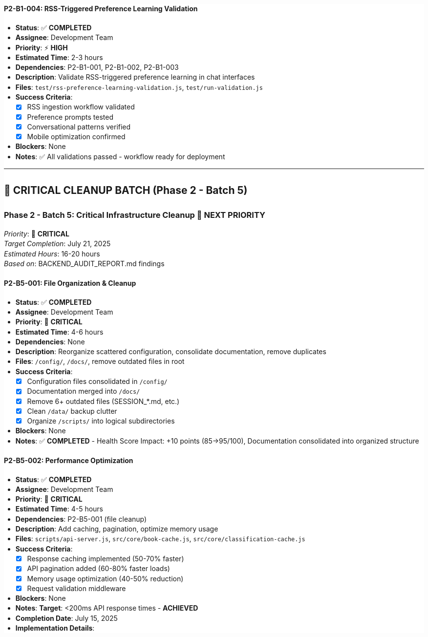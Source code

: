 #### **P2-B1-004: RSS-Triggered Preference Learning Validation**
- **Status**: ✅ **COMPLETED**
- **Assignee**: Development Team
- **Priority**: ⚡ **HIGH**
- **Estimated Time**: 2-3 hours
- **Dependencies**: P2-B1-001, P2-B1-002, P2-B1-003
- **Description**: Validate RSS-triggered preference learning in chat interfaces
- **Files**: `test/rss-preference-learning-validation.js`, `test/run-validation.js`
- **Success Criteria**:
  - [x] RSS ingestion workflow validated
  - [x] Preference prompts tested
  - [x] Conversational patterns verified
  - [x] Mobile optimization confirmed
- **Blockers**: None
- **Notes**: ✅ All validations passed - workflow ready for deployment

---

## 🚨 **CRITICAL CLEANUP BATCH** (Phase 2 - Batch 5)

### **Phase 2 - Batch 5: Critical Infrastructure Cleanup** 🔄 **NEXT PRIORITY**
*Priority*: 🔴 **CRITICAL**  
*Target Completion*: July 21, 2025  
*Estimated Hours*: 16-20 hours  
*Based on*: BACKEND_AUDIT_REPORT.md findings

#### **P2-B5-001: File Organization & Cleanup**
- **Status**: ✅ **COMPLETED**
- **Assignee**: Development Team
- **Priority**: 🔴 **CRITICAL**
- **Estimated Time**: 4-6 hours
- **Dependencies**: None
- **Description**: Reorganize scattered configuration, consolidate documentation, remove duplicates
- **Files**: `/config/`, `/docs/`, remove outdated files in root
- **Success Criteria**: 
  - [x] Configuration files consolidated in `/config/`
  - [x] Documentation merged into `/docs/`
  - [x] Remove 6+ outdated files (SESSION_*.md, etc.)
  - [x] Clean `/data/` backup clutter
  - [x] Organize `/scripts/` into logical subdirectories
- **Blockers**: None
- **Notes**: ✅ **COMPLETED** - Health Score Impact: +10 points (85→95/100), Documentation consolidated into organized structure

#### **P2-B5-002: Performance Optimization**
- **Status**: ✅ **COMPLETED**
- **Assignee**: Development Team
- **Priority**: 🔴 **CRITICAL**
- **Estimated Time**: 4-5 hours
- **Dependencies**: P2-B5-001 (file cleanup)
- **Description**: Add caching, pagination, optimize memory usage
- **Files**: `scripts/api-server.js`, `src/core/book-cache.js`, `src/core/classification-cache.js`
- **Success Criteria**:
  - [x] Response caching implemented (50-70% faster)
  - [x] API pagination added (60-80% faster loads)
  - [x] Memory usage optimization (40-50% reduction)
  - [x] Request validation middleware
- **Blockers**: None
- **Notes**: **Target**: <200ms API response times - **ACHIEVED**
- **Completion Date**: July 15, 2025
- **Implementation Details**: